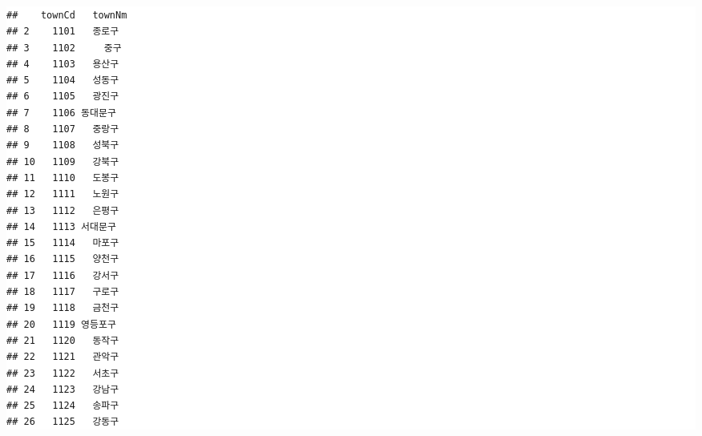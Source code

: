 
    ##    townCd   townNm
    ## 2    1101   종로구
    ## 3    1102     중구
    ## 4    1103   용산구
    ## 5    1104   성동구
    ## 6    1105   광진구
    ## 7    1106 동대문구
    ## 8    1107   중랑구
    ## 9    1108   성북구
    ## 10   1109   강북구
    ## 11   1110   도봉구
    ## 12   1111   노원구
    ## 13   1112   은평구
    ## 14   1113 서대문구
    ## 15   1114   마포구
    ## 16   1115   양천구
    ## 17   1116   강서구
    ## 18   1117   구로구
    ## 19   1118   금천구
    ## 20   1119 영등포구
    ## 21   1120   동작구
    ## 22   1121   관악구
    ## 23   1122   서초구
    ## 24   1123   강남구
    ## 25   1124   송파구
    ## 26   1125   강동구

